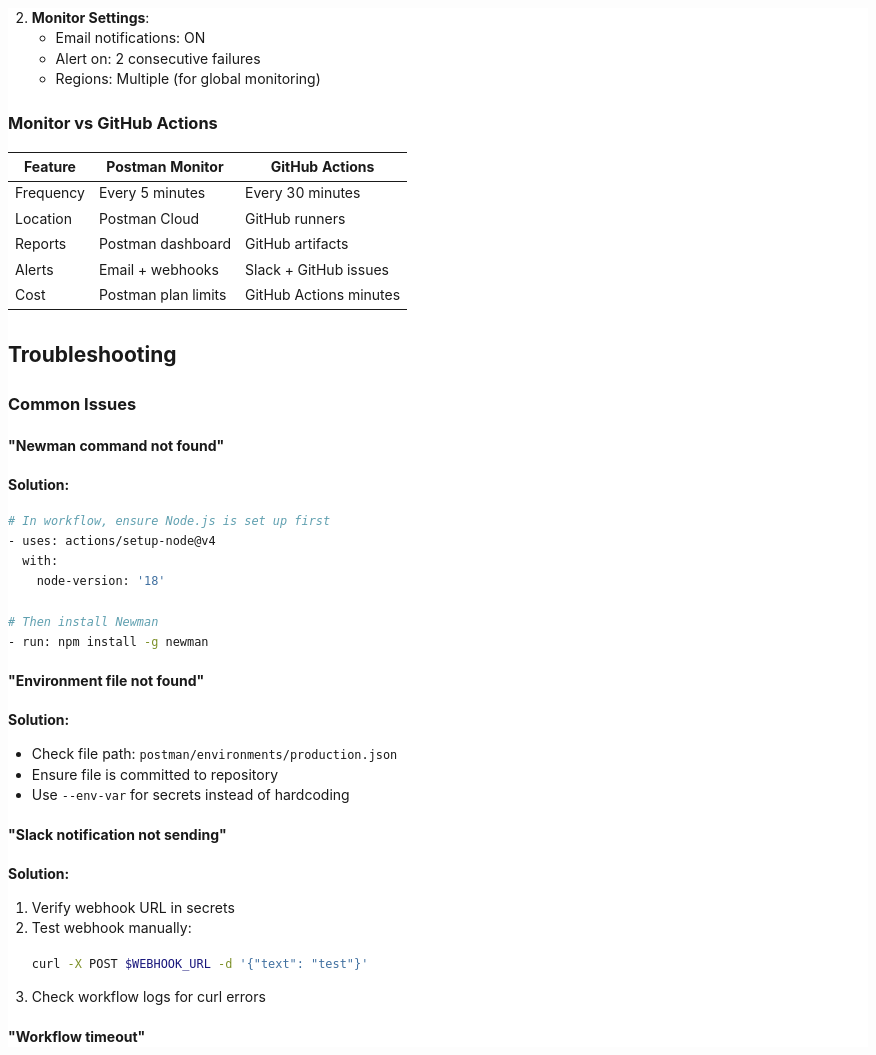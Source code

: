 2. **Monitor Settings**:
   - Email notifications: ON
   - Alert on: 2 consecutive failures
   - Regions: Multiple (for global monitoring)

### Monitor vs GitHub Actions

| Feature | Postman Monitor | GitHub Actions |
|---------|----------------|----------------|
| Frequency | Every 5 minutes | Every 30 minutes |
| Location | Postman Cloud | GitHub runners |
| Reports | Postman dashboard | GitHub artifacts |
| Alerts | Email + webhooks | Slack + GitHub issues |
| Cost | Postman plan limits | GitHub Actions minutes |

## Troubleshooting

### Common Issues

#### "Newman command not found"

**Solution:**
```bash
# In workflow, ensure Node.js is set up first
- uses: actions/setup-node@v4
  with:
    node-version: '18'

# Then install Newman
- run: npm install -g newman
```

#### "Environment file not found"

**Solution:**
- Check file path: `postman/environments/production.json`
- Ensure file is committed to repository
- Use `--env-var` for secrets instead of hardcoding

#### "Slack notification not sending"

**Solution:**
1. Verify webhook URL in secrets
2. Test webhook manually:
   ```bash
   curl -X POST $WEBHOOK_URL -d '{"text": "test"}'
   ```
3. Check workflow logs for curl errors

#### "Workflow timeout"
